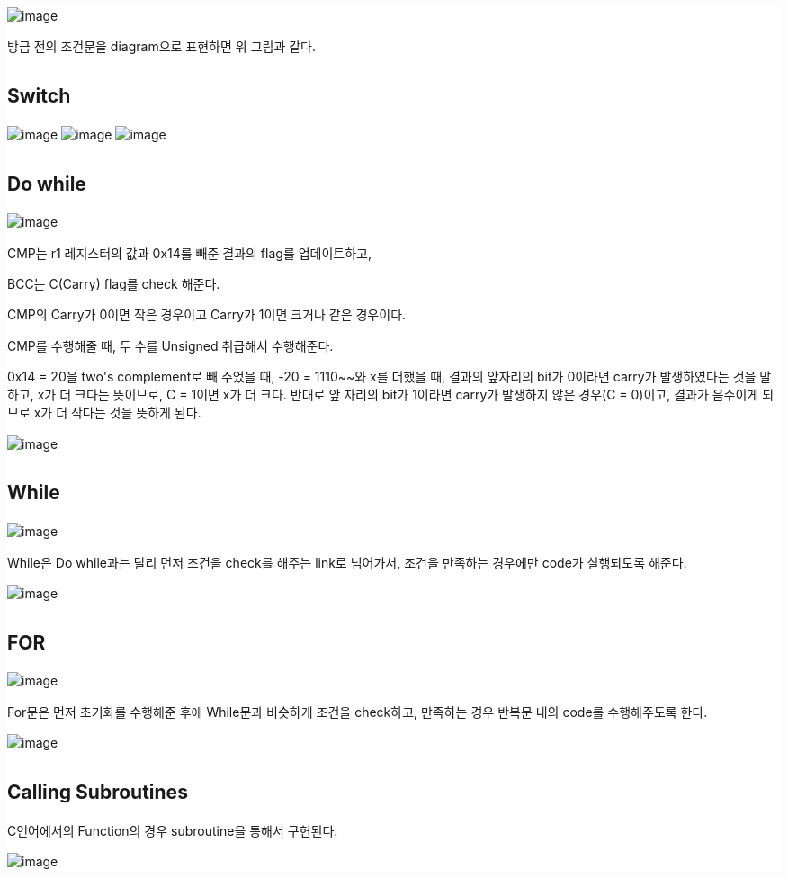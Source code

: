 <img width="500" alt="image" src="https://github.com/owjxyz/EECE372/assets/89694988/dc14c1d2-81a8-45db-b5b0-a3e5b5e93351">

방금 전의 조건문을 diagram으로 표현하면 위 그림과 같다.

## Switch

<img width="170" alt="image" src="https://github.com/owjxyz/EECE372/assets/89694988/9e1b4077-7d82-48f0-9d31-70b53e9271c5">
<img width="500" alt="image" src="https://github.com/owjxyz/EECE372/assets/89694988/b03b91cc-7a43-4bf5-85d2-c9bcc558e783">

<img width="713" alt="image" src="https://github.com/owjxyz/EECE372/assets/89694988/c4d85c9c-86e9-4e49-93d8-21e2f78198b8">

## Do while
<img width="500" alt="image" src="https://github.com/owjxyz/EECE372/assets/89694988/68bca063-98a9-45bf-9b47-4d0c04f88ceb">

CMP는 r1 레지스터의 값과 0x14를 빼준 결과의 flag를 업데이트하고,

BCC는 C(Carry) flag를 check 해준다.

CMP의 Carry가 0이면 작은 경우이고 Carry가 1이면 크거나 같은 경우이다. 

CMP를 수행해줄 때, 두 수를 Unsigned 취급해서 수행해준다.

0x14 = 20을 two's complement로 빼 주었을 때, -20 = 1110\~~와  x를 더했을 때, 결과의 앞자리의 bit가 0이라면 carry가 발생하였다는 것을 말하고, x가 더 크다는 뜻이므로, C = 1이면 x가 더 크다. 반대로 앞 자리의 bit가 1이라면 carry가 발생하지 않은 경우(C = 0)이고, 결과가 음수이게 되므로 x가 더 작다는 것을 뜻하게 된다.

<img width="400" alt="image" src="https://github.com/owjxyz/EECE372/assets/89694988/f3f93947-79d1-4bdd-bb87-e6eb51668f17">

## While

<img width="600" alt="image" src="https://github.com/owjxyz/EECE372/assets/89694988/5bf7355e-0caf-499a-b450-1c3592cb5182">

While은 Do while과는 달리 먼저 조건을 check를 해주는 link로 넘어가서, 조건을 만족하는 경우에만 code가 실행되도록 해준다.

<img width="400" alt="image" src="https://github.com/owjxyz/EECE372/assets/89694988/970027d7-4d31-47cd-8d9e-ace559ff1e42">

## FOR

<img width="700" alt="image" src="https://github.com/owjxyz/EECE372/assets/89694988/32301a6a-cc70-4e96-a708-e1f17d30480e">

For문은 먼저 초기화를 수행해준 후에 While문과 비슷하게 조건을 check하고, 만족하는 경우 반복문 내의 code를 수행해주도록 한다.

<img width="600" alt="image" src="https://github.com/owjxyz/EECE372/assets/89694988/f512a354-bffe-4b88-970f-4fd6e657d000">

## Calling Subroutines

C언어에서의 Function의 경우 subroutine을 통해서 구현된다.

<img width="600" alt="image" src="https://github.com/owjxyz/EECE372/assets/89694988/49f51af1-8ea9-47f3-948e-e901e947e224">
